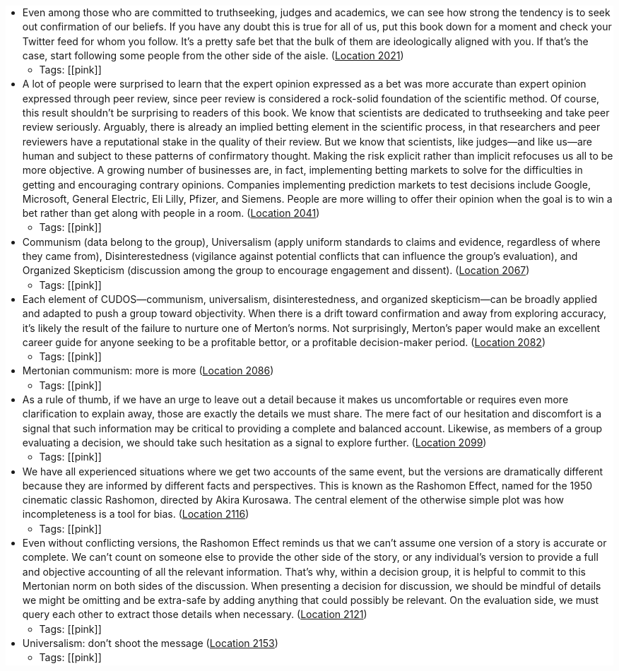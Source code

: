 - Even among those who are committed to truthseeking, judges and academics, we can see how strong the tendency is to seek out confirmation of our beliefs. If you have any doubt this is true for all of us, put this book down for a moment and check your Twitter feed for whom you follow. It’s a pretty safe bet that the bulk of them are ideologically aligned with you. If that’s the case, start following some people from the other side of the aisle. ([Location 2021](https://readwise.io/to_kindle?action=open&asin=B074DG9LQF&location=2021))
    - Tags: [[pink]] 
- A lot of people were surprised to learn that the expert opinion expressed as a bet was more accurate than expert opinion expressed through peer review, since peer review is considered a rock-solid foundation of the scientific method. Of course, this result shouldn’t be surprising to readers of this book. We know that scientists are dedicated to truthseeking and take peer review seriously. Arguably, there is already an implied betting element in the scientific process, in that researchers and peer reviewers have a reputational stake in the quality of their review. But we know that scientists, like judges—and like us—are human and subject to these patterns of confirmatory thought. Making the risk explicit rather than implicit refocuses us all to be more objective. A growing number of businesses are, in fact, implementing betting markets to solve for the difficulties in getting and encouraging contrary opinions. Companies implementing prediction markets to test decisions include Google, Microsoft, General Electric, Eli Lilly, Pfizer, and Siemens. People are more willing to offer their opinion when the goal is to win a bet rather than get along with people in a room. ([Location 2041](https://readwise.io/to_kindle?action=open&asin=B074DG9LQF&location=2041))
    - Tags: [[pink]] 
- Communism (data belong to the group), Universalism (apply uniform standards to claims and evidence, regardless of where they came from), Disinterestedness (vigilance against potential conflicts that can influence the group’s evaluation), and Organized Skepticism (discussion among the group to encourage engagement and dissent). ([Location 2067](https://readwise.io/to_kindle?action=open&asin=B074DG9LQF&location=2067))
    - Tags: [[pink]] 
- Each element of CUDOS—communism, universalism, disinterestedness, and organized skepticism—can be broadly applied and adapted to push a group toward objectivity. When there is a drift toward confirmation and away from exploring accuracy, it’s likely the result of the failure to nurture one of Merton’s norms. Not surprisingly, Merton’s paper would make an excellent career guide for anyone seeking to be a profitable bettor, or a profitable decision-maker period. ([Location 2082](https://readwise.io/to_kindle?action=open&asin=B074DG9LQF&location=2082))
    - Tags: [[pink]] 
- Mertonian communism: more is more ([Location 2086](https://readwise.io/to_kindle?action=open&asin=B074DG9LQF&location=2086))
    - Tags: [[pink]] 
- As a rule of thumb, if we have an urge to leave out a detail because it makes us uncomfortable or requires even more clarification to explain away, those are exactly the details we must share. The mere fact of our hesitation and discomfort is a signal that such information may be critical to providing a complete and balanced account. Likewise, as members of a group evaluating a decision, we should take such hesitation as a signal to explore further. ([Location 2099](https://readwise.io/to_kindle?action=open&asin=B074DG9LQF&location=2099))
    - Tags: [[pink]] 
- We have all experienced situations where we get two accounts of the same event, but the versions are dramatically different because they are informed by different facts and perspectives. This is known as the Rashomon Effect, named for the 1950 cinematic classic Rashomon, directed by Akira Kurosawa. The central element of the otherwise simple plot was how incompleteness is a tool for bias. ([Location 2116](https://readwise.io/to_kindle?action=open&asin=B074DG9LQF&location=2116))
    - Tags: [[pink]] 
- Even without conflicting versions, the Rashomon Effect reminds us that we can’t assume one version of a story is accurate or complete. We can’t count on someone else to provide the other side of the story, or any individual’s version to provide a full and objective accounting of all the relevant information. That’s why, within a decision group, it is helpful to commit to this Mertonian norm on both sides of the discussion. When presenting a decision for discussion, we should be mindful of details we might be omitting and be extra-safe by adding anything that could possibly be relevant. On the evaluation side, we must query each other to extract those details when necessary. ([Location 2121](https://readwise.io/to_kindle?action=open&asin=B074DG9LQF&location=2121))
    - Tags: [[pink]] 
- Universalism: don’t shoot the message ([Location 2153](https://readwise.io/to_kindle?action=open&asin=B074DG9LQF&location=2153))
    - Tags: [[pink]] 